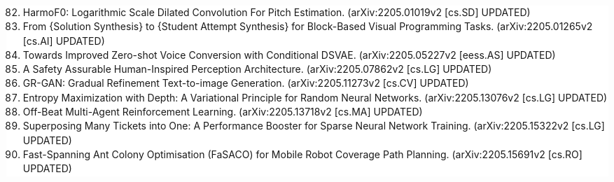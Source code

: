 82. HarmoF0: Logarithmic Scale Dilated Convolution For Pitch Estimation. (arXiv:2205.01019v2 [cs.SD] UPDATED)
83. From {Solution Synthesis} to {Student Attempt Synthesis} for Block-Based Visual Programming Tasks. (arXiv:2205.01265v2 [cs.AI] UPDATED)
84. Towards Improved Zero-shot Voice Conversion with Conditional DSVAE. (arXiv:2205.05227v2 [eess.AS] UPDATED)
85. A Safety Assurable Human-Inspired Perception Architecture. (arXiv:2205.07862v2 [cs.LG] UPDATED)
86. GR-GAN: Gradual Refinement Text-to-image Generation. (arXiv:2205.11273v2 [cs.CV] UPDATED)
87. Entropy Maximization with Depth: A Variational Principle for Random Neural Networks. (arXiv:2205.13076v2 [cs.LG] UPDATED)
88. Off-Beat Multi-Agent Reinforcement Learning. (arXiv:2205.13718v2 [cs.MA] UPDATED)
89. Superposing Many Tickets into One: A Performance Booster for Sparse Neural Network Training. (arXiv:2205.15322v2 [cs.LG] UPDATED)
90. Fast-Spanning Ant Colony Optimisation (FaSACO) for Mobile Robot Coverage Path Planning. (arXiv:2205.15691v2 [cs.RO] UPDATED)
